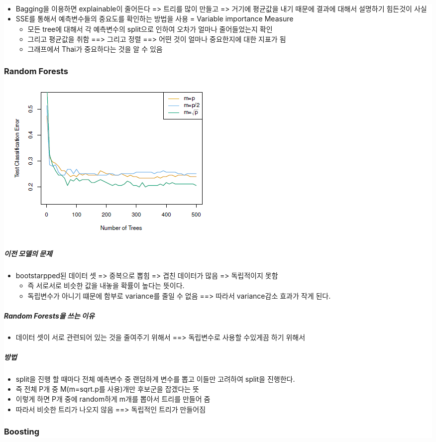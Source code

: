- Bagging을 이용하면 explainable이 줄어든다 => 트리를 많이 만들고 => 거기에 평균값을 내기 때문에 결과에 대해서 설명하기 힘든것이 사실
- SSE를 통해서 예측변수들의 중요도를 확인하는 방법을 사용 = Variable importance Measure
  - 모든 tree에 대해서 각 예측변수의 split으로 인하여 오차가 얼마나 줄어들었는지 확인
  - 그리고 평균값을 취함 ==> 그리고 정렬 ==> 어떤 것이 얼마나 중요한지에 대한 지표가 됨
  - 그래프에서 Thai가 중요하다는 것을 알 수 있음



### Random Forests

![image-20220429184149630](socar.assets/image-20220429184149630.png)

##### 이전 모델의 문제

- bootstarpped된 데이터 셋 => 중복으로 뽑힘 => 겹친 데이터가 많음 => 독립적이지 못함
  - 즉 서로서로 비슷한 값을 내놓을 확률이 높다는 뜻이다.
  - 독립변수가 아니기 떄문에 함부로 variance를 줄일 수 없음 ==> 따라서 variance감소 효과가 작게 된다. 

##### Random Forests을 쓰는 이유

- 데이터 셋이 서로 관련되어 있는 것을 줄여주기 위해서 ==> 독립변수로 사용할 수있게끔 하기 위해서

##### 방법

- split을 진행 할 때마다 전체 예측변수 중 랜덤하게 변수를 뽑고 이들만 고려하여 split을 진행한다.
- 즉 전체 P개 중 M(m=sqrt.p를 사용)개만 후보군을 잡겠다는 뜻
- 이렇게 하면 P개 중에 random하게 m개를 뽑아서 트리를 만들어 줌
- 따라서 비슷한 트리가 나오지 않음 ==> 독립적인 트리가 만들어짐



### Boosting
